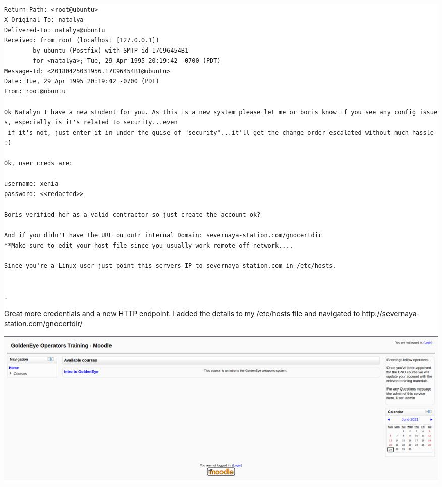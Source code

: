 ```highlight
Return-Path: <root@ubuntu>
X-Original-To: natalya
Delivered-To: natalya@ubuntu
Received: from root (localhost [127.0.0.1])
        by ubuntu (Postfix) with SMTP id 17C96454B1
        for <natalya>; Tue, 29 Apr 1995 20:19:42 -0700 (PDT)
Message-Id: <20180425031956.17C96454B1@ubuntu>
Date: Tue, 29 Apr 1995 20:19:42 -0700 (PDT)
From: root@ubuntu

Ok Natalyn I have a new student for you. As this is a new system please let me or boris know if you see any config issues, especially is it's related to security...even
 if it's not, just enter it in under the guise of "security"...it'll get the change order escalated without much hassle :)

Ok, user creds are:

username: xenia
password: <<redacted>>

Boris verified her as a valid contractor so just create the account ok?

And if you didn't have the URL on outr internal Domain: severnaya-station.com/gnocertdir
**Make sure to edit your host file since you usually work remote off-network....

Since you're a Linux user just point this servers IP to severnaya-station.com in /etc/hosts.


.

```

Great more credentials and a new HTTP endpoint. I added the details to my /etc/hosts file and navigated to http://severnaya-station.com/gnocertdir/

![moodle](/assets/images/goldeneye/moodle.png)
